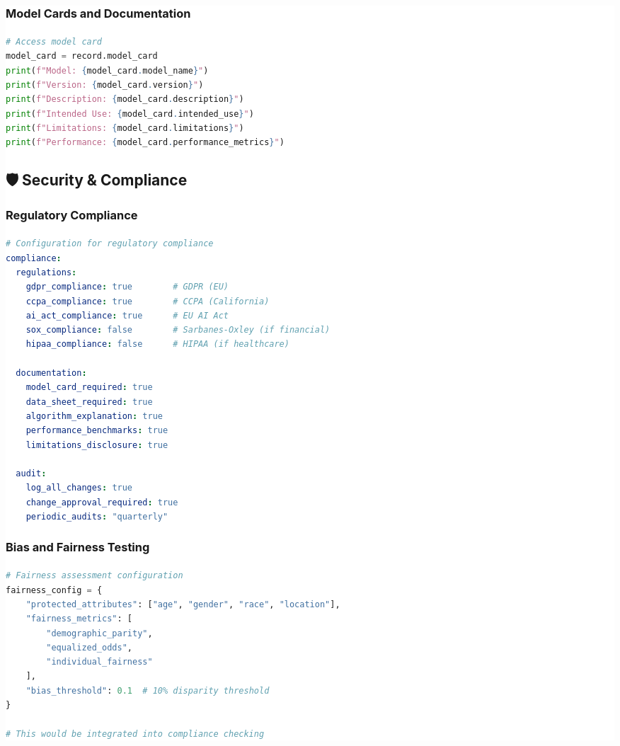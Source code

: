 ### Model Cards and Documentation
```python
# Access model card
model_card = record.model_card
print(f"Model: {model_card.model_name}")
print(f"Version: {model_card.version}")
print(f"Description: {model_card.description}")
print(f"Intended Use: {model_card.intended_use}")
print(f"Limitations: {model_card.limitations}")
print(f"Performance: {model_card.performance_metrics}")
```

## 🛡️ Security & Compliance

### Regulatory Compliance
```yaml
# Configuration for regulatory compliance
compliance:
  regulations:
    gdpr_compliance: true        # GDPR (EU)
    ccpa_compliance: true        # CCPA (California)
    ai_act_compliance: true      # EU AI Act
    sox_compliance: false        # Sarbanes-Oxley (if financial)
    hipaa_compliance: false      # HIPAA (if healthcare)
    
  documentation:
    model_card_required: true
    data_sheet_required: true
    algorithm_explanation: true
    performance_benchmarks: true
    limitations_disclosure: true
    
  audit:
    log_all_changes: true
    change_approval_required: true
    periodic_audits: "quarterly"
```

### Bias and Fairness Testing
```python
# Fairness assessment configuration
fairness_config = {
    "protected_attributes": ["age", "gender", "race", "location"],
    "fairness_metrics": [
        "demographic_parity",
        "equalized_odds",
        "individual_fairness"
    ],
    "bias_threshold": 0.1  # 10% disparity threshold
}

# This would be integrated into compliance checking
```
